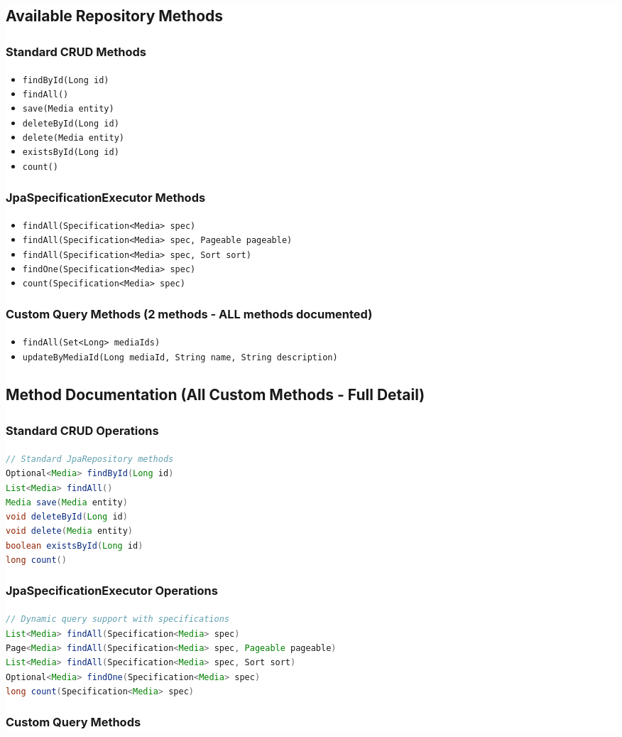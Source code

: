 ## Available Repository Methods

### Standard CRUD Methods
- `findById(Long id)`
- `findAll()`
- `save(Media entity)`
- `deleteById(Long id)`
- `delete(Media entity)`
- `existsById(Long id)`
- `count()`

### JpaSpecificationExecutor Methods
- `findAll(Specification<Media> spec)`
- `findAll(Specification<Media> spec, Pageable pageable)`
- `findAll(Specification<Media> spec, Sort sort)`
- `findOne(Specification<Media> spec)`
- `count(Specification<Media> spec)`

### Custom Query Methods (2 methods - ALL methods documented)

- `findAll(Set<Long> mediaIds)`
- `updateByMediaId(Long mediaId, String name, String description)`

## Method Documentation (All Custom Methods - Full Detail)

### Standard CRUD Operations
```java
// Standard JpaRepository methods
Optional<Media> findById(Long id)
List<Media> findAll()
Media save(Media entity)
void deleteById(Long id)
void delete(Media entity)
boolean existsById(Long id)
long count()
```

### JpaSpecificationExecutor Operations
```java
// Dynamic query support with specifications
List<Media> findAll(Specification<Media> spec)
Page<Media> findAll(Specification<Media> spec, Pageable pageable)
List<Media> findAll(Specification<Media> spec, Sort sort)
Optional<Media> findOne(Specification<Media> spec)
long count(Specification<Media> spec)
```

### Custom Query Methods
